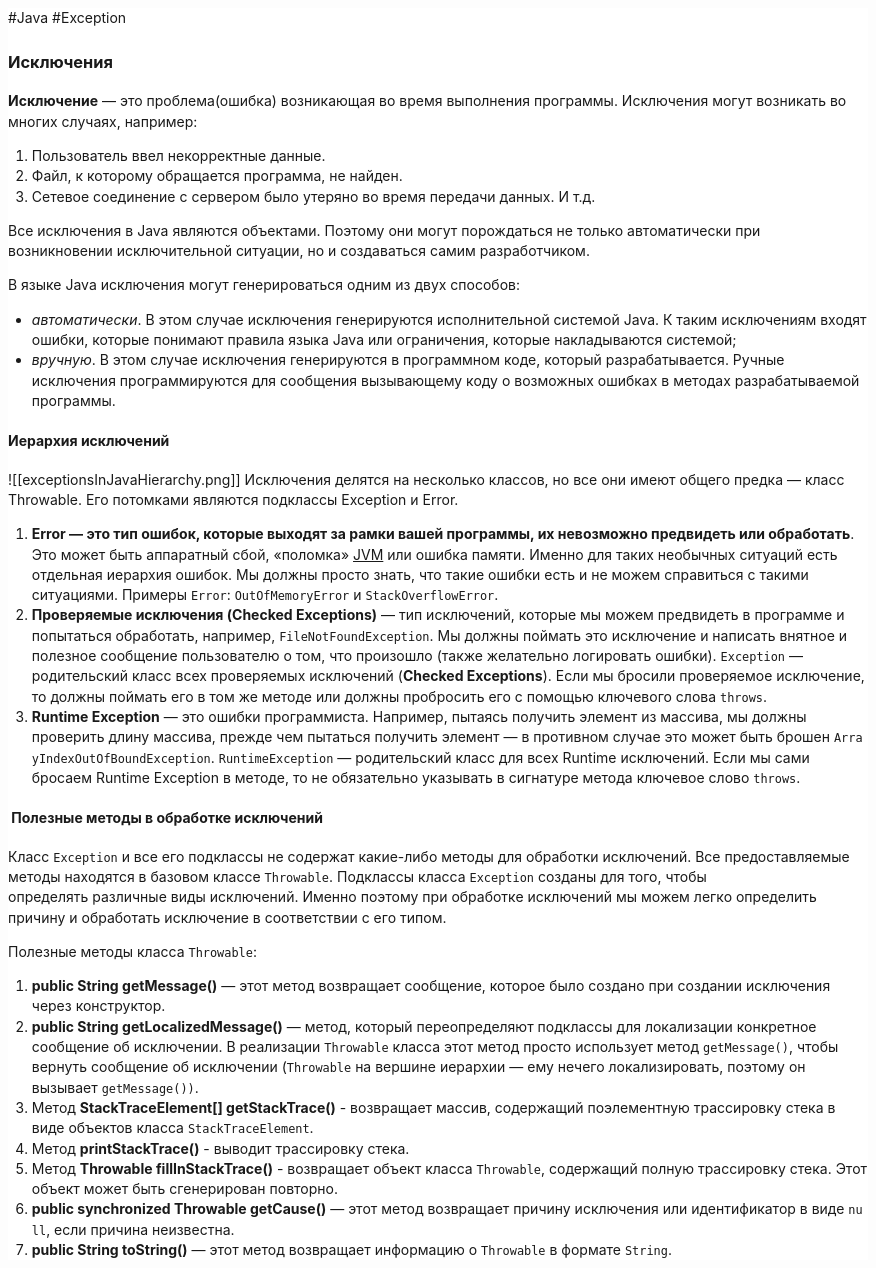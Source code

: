 #Java #Exception
### Исключения ###

**Исключение** — это проблема(ошибка) возникающая во время выполнения программы. Исключения могут возникать во многих случаях, например:
1. Пользователь ввел некорректные данные.
2. Файл, к которому обращается программа, не найден.
3. Сетевое соединение с сервером было утеряно во время передачи данных. И т.д.

Все исключения в Java являются объектами. Поэтому они могут порождаться не только автоматически при возникновении исключительной ситуации, но и создаваться самим разработчиком.

В языке Java исключения могут генерироваться одним из двух способов:

- _автоматически_. В этом случае исключения генерируются исполнительной системой Java. К таким исключениям входят ошибки, которые понимают правила языка Java или ограничения, которые накладываются системой;
- _вручную_. В этом случае исключения генерируются в программном коде, который разрабатывается. Ручные исключения программируются для сообщения вызывающему коду о возможных ошибках в методах разрабатываемой программы.
#### Иерархия исключений ####

![[exceptionsInJavaHierarchy.png]]
Исключения делятся на несколько классов, но все они имеют общего предка — класс Throwable. Его потомками являются подклассы Exception и Error.

1. **Error — это тип ошибок, которые выходят за рамки вашей программы, их невозможно предвидеть или обработать**. Это может быть аппаратный сбой, «поломка» [JVM](JVM) или ошибка памяти. Именно для таких необычных ситуаций есть отдельная иерархия ошибок. Мы должны просто знать, что такие ошибки есть и не можем справиться с такими ситуациями. Примеры `Error`: `OutOfMemoryError` и `StackOverflowError`.
2. **Проверяемые исключения (Checked Exceptions)** — тип исключений, которые мы можем предвидеть в программе и попытаться обработать, например, `FileNotFoundException`. Мы должны поймать это исключение и написать внятное и полезное сообщение пользователю о том, что произошло (также желательно логировать ошибки). `Exception` — родительский класс всех проверяемых исключений (**Checked Exceptions**). Если мы бросили проверяемое исключение, то должны поймать его в том же методе или должны пробросить его с помощью ключевого слова `throws`.
3. **Runtime Exception** — это ошибки программиста. Например, пытаясь получить элемент из массива, мы должны проверить длину массива, прежде чем пытаться получить элемент — в противном случае это может быть брошен `ArrayIndexOutOfBoundException`. `RuntimeException` — родительский класс для всех Runtime исключений. Если мы сами бросаем Runtime Exception в методе, то не обязательно указывать в сигнатуре метода ключевое слово `throws`.
####  Полезные методы в обработке исключений ####

Класс `Exception` и все его подклассы не содержат какие-либо методы для обработки исключений. Все предоставляемые методы находятся в базовом классе `Throwable`. Подклассы класса `Exception` созданы для того, чтобы определять различные виды исключений. Именно поэтому при обработке исключений мы можем легко определить причину и обработать исключение в соответствии с его типом.

Полезные методы класса `Throwable`:
1. **public String getMessage()** — этот метод возвращает сообщение, которое было создано при создании исключения через конструктор.
2. **public String getLocalizedMessage()** — метод, который переопределяют подклассы для локализации конкретное сообщение об исключении. В реализации `Throwable` класса этот метод просто использует метод `getMessage()`, чтобы вернуть сообщение об исключении (`Throwable` на вершине иерархии — ему нечего локализировать, поэтому он вызывает `getMessage())`.
3. Метод **StackTraceElement[] getStackTrace()** - возвращает массив, содержащий поэлементную трассировку стека в виде объектов класса `StackTraceElement`.
4. Метод **printStackTrace()** - выводит трассировку стека.
5. Метод **Throwable fillInStackTrace()** - возвращает объект класса `Throwable`, содержащий полную трассировку стека. Этот объект может быть сгенерирован повторно.
6. **public synchronized Throwable getCause()** — этот метод возвращает причину исключения или идентификатор в виде `null`, если причина неизвестна.
7. **public String toString()** — этот метод возвращает информацию о `Throwable` в формате `String`.